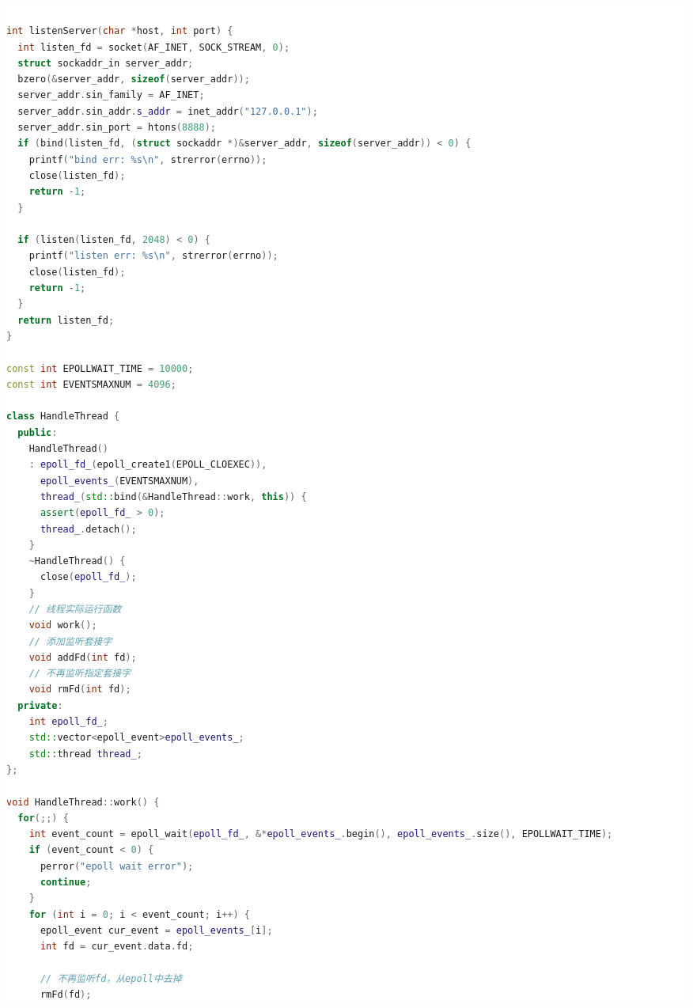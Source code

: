 ```Cpp

int listenServer(char *host, int port) {
  int listen_fd = socket(AF_INET, SOCK_STREAM, 0);
  struct sockaddr_in server_addr;
  bzero(&server_addr, sizeof(server_addr));
  server_addr.sin_family = AF_INET;
  server_addr.sin_addr.s_addr = inet_addr("127.0.0.1");
  server_addr.sin_port = htons(8888);
  if (bind(listen_fd, (struct sockaddr *)&server_addr, sizeof(server_addr)) < 0) {
    printf("bind err: %s\n", strerror(errno));
    close(listen_fd);
    return -1;
  }

  if (listen(listen_fd, 2048) < 0) {
    printf("listen err: %s\n", strerror(errno));
    close(listen_fd);
    return -1;
  }
  return listen_fd;
}

const int EPOLLWAIT_TIME = 10000;
const int EVENTSMAXNUM = 4096;

class HandleThread {
  public:
    HandleThread() 
    : epoll_fd_(epoll_create1(EPOLL_CLOEXEC)),
      epoll_events_(EVENTSMAXNUM),
      thread_(std::bind(&HandleThread::work, this)) {
      assert(epoll_fd_ > 0);
      thread_.detach();
    }
    ~HandleThread() {
      close(epoll_fd_);
    }
    // 线程实际运行函数
    void work();
    // 添加监听套接字
    void addFd(int fd);
    // 不再监听指定套接字
    void rmFd(int fd);
  private:
    int epoll_fd_;
    std::vector<epoll_event>epoll_events_;
    std::thread thread_;
};

void HandleThread::work() {
  for(;;) {
    int event_count = epoll_wait(epoll_fd_, &*epoll_events_.begin(), epoll_events_.size(), EPOLLWAIT_TIME);
    if (event_count < 0) {
      perror("epoll wait error");
      continue;
    }
    for (int i = 0; i < event_count; i++) {
      epoll_event cur_event = epoll_events_[i];
      int fd = cur_event.data.fd;

      // 不再监听fd，从epoll中去掉
      rmFd(fd);
```